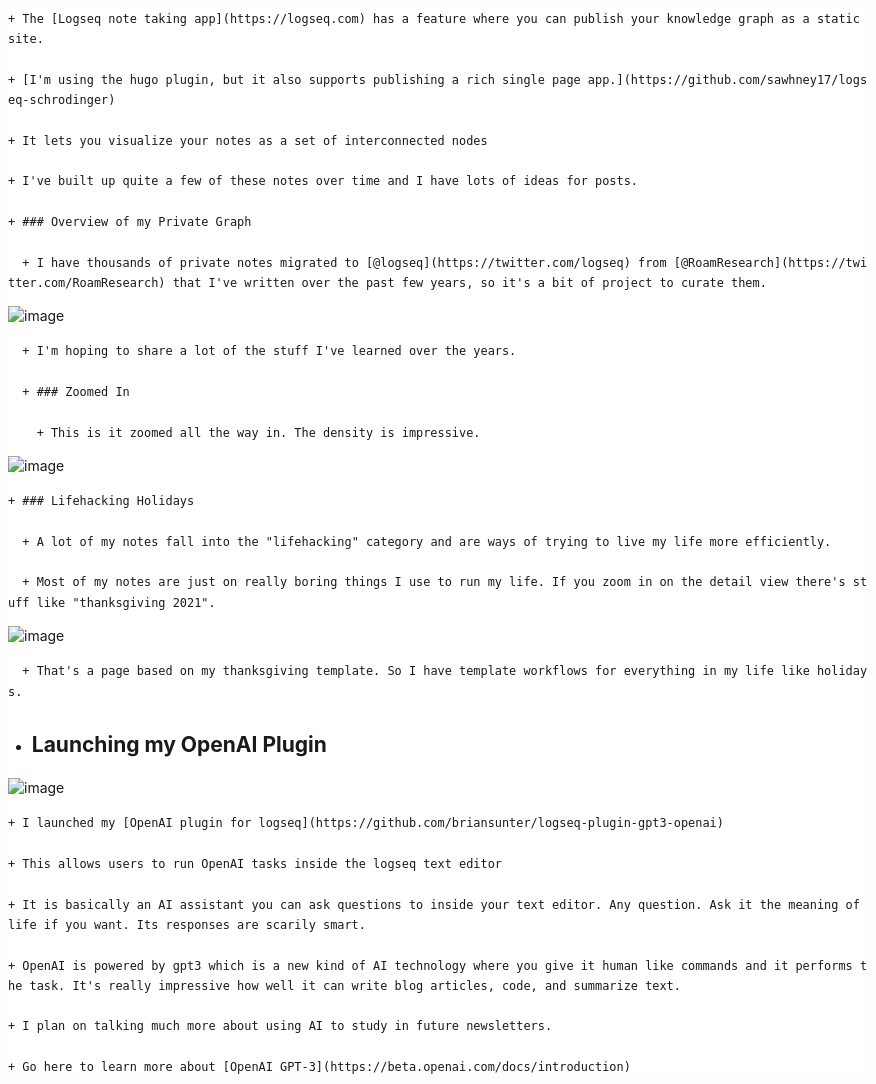     + The [Logseq note taking app](https://logseq.com) has a feature where you can publish your knowledge graph as a static site.

    + [I'm using the hugo plugin, but it also supports publishing a rich single page app.](https://github.com/sawhney17/logseq-schrodinger)

    + It lets you visualize your notes as a set of interconnected nodes

    + I've built up quite a few of these notes over time and I have lots of ideas for posts.

    + ### Overview of my Private Graph

      + I have thousands of private notes migrated to [@logseq](https://twitter.com/logseq) from [@RoamResearch](https://twitter.com/RoamResearch) that I've written over the past few years, so it's a bit of project to curate them.

![image](/assets/image_1660689722955_0.png)

      + I'm hoping to share a lot of the stuff I've learned over the years.

      + ### Zoomed In

        + This is it zoomed all the way in. The density is impressive.

![image](/assets/image_1660689843301_0.png)

    + ### Lifehacking Holidays

      + A lot of my notes fall into the "lifehacking" category and are ways of trying to live my life more efficiently.

      + Most of my notes are just on really boring things I use to run my life. If you zoom in on the detail view there's stuff like "thanksgiving 2021".

![image](/assets/image_1660690104275_0.png)

      + That's a page based on my thanksgiving template. So I have template workflows for everything in my life like holidays.

  + ## Launching my OpenAI Plugin

![image](/assets/image_1660707354608_0.png)

    + I launched my [OpenAI plugin for logseq](https://github.com/briansunter/logseq-plugin-gpt3-openai)

    + This allows users to run OpenAI tasks inside the logseq text editor

    + It is basically an AI assistant you can ask questions to inside your text editor. Any question. Ask it the meaning of life if you want. Its responses are scarily smart.

    + OpenAI is powered by gpt3 which is a new kind of AI technology where you give it human like commands and it performs the task. It's really impressive how well it can write blog articles, code, and summarize text.

    + I plan on talking much more about using AI to study in future newsletters.

    + Go here to learn more about [OpenAI GPT-3](https://beta.openai.com/docs/introduction)
